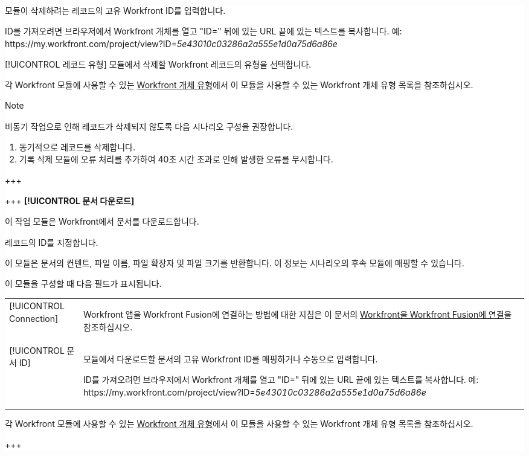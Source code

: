    <td> <p>모듈이 삭제하려는 레코드의 고유 Workfront ID를 입력합니다.</p> <p>ID를 가져오려면 브라우저에서 Workfront 개체를 열고 "ID=" 뒤에 있는 URL 끝에 있는 텍스트를 복사합니다. 예: https://my.workfront.com/project/view?ID=<i>5e43010c03286a2a555e1d0a75d6a86e</i></p> </td> 
  </tr> 
  <tr> 
   <td>[!UICONTROL 레코드 유형]</td> 
   <td>모듈에서 삭제할 Workfront 레코드의 유형을 선택합니다.</td> 
  </tr> 
 </tbody> 
</table>

각 Workfront 모듈에 사용할 수 있는 [Workfront 개체 유형](#workfront-object-types-available-for-each-workfront-module)에서 이 모듈을 사용할 수 있는 Workfront 개체 유형 목록을 참조하십시오.

>[!NOTE]
>
>비동기 작업으로 인해 레코드가 삭제되지 않도록 다음 시나리오 구성을 권장합니다.
>
>1. 동기적으로 레코드를 삭제합니다.
>1. 기록 삭제 모듈에 오류 처리를 추가하여 40초 시간 초과로 인해 발생한 오류를 무시합니다.


+++

+++ **[!UICONTROL 문서 다운로드]**

이 작업 모듈은 Workfront에서 문서를 다운로드합니다.

레코드의 ID를 지정합니다.

이 모듈은 문서의 컨텐트, 파일 이름, 파일 확장자 및 파일 크기를 반환합니다. 이 정보는 시나리오의 후속 모듈에 매핑할 수 있습니다.

이 모듈을 구성할 때 다음 필드가 표시됩니다.

<table style="table-layout:auto">
 <col> 
 <col> 
 <tbody> 
  <tr> 
   <td>[!UICONTROL Connection]</td> 
   <td> <p>Workfront 앱을 Workfront Fusion에 연결하는 방법에 대한 지침은 이 문서의 <a href="#connect-workfront-to-workfront-fusion" class="MCXref xref">Workfront을 Workfront Fusion에 연결</a>을 참조하십시오.</p> </td> 
  </tr> 
  <tr> 
   <td>[!UICONTROL 문서 ID]</td> 
   <td> <p>모듈에서 다운로드할 문서의 고유 Workfront ID를 매핑하거나 수동으로 입력합니다.</p> <p>ID를 가져오려면 브라우저에서 Workfront 개체를 열고 "ID=" 뒤에 있는 URL 끝에 있는 텍스트를 복사합니다. 예: https://my.workfront.com/project/view?ID=<i>5e43010c03286a2a555e1d0a75d6a86e</i></p> </td> 
  </tr> 
 </tbody> 
</table>

각 Workfront 모듈에 사용할 수 있는 [Workfront 개체 유형](#workfront-object-types-available-for-each-workfront-module)에서 이 모듈을 사용할 수 있는 Workfront 개체 유형 목록을 참조하십시오.

+++
